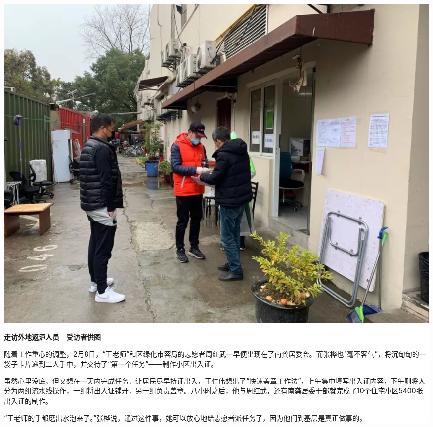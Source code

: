 ![](/images/post/f0b76113a7538a8f5f82256bdbeb63bb.jpg)

**走访外地返沪人员　受访者供图**  

随着工作重心的调整，2月8日，“王老师”和区绿化市容局的志愿者周红武一早便出现在了南龚居委会。而张桦也“毫不客气”，将沉甸甸的一袋子卡片递到二人手中，并交待了“第一个任务”——制作小区出入证。

虽然心里没底，但又想在一天内完成任务，让居民尽早持证出入，王仁伟想出了“快速盖章工作法”，上午集中填写出入证内容，下午则将人分为两组流水线操作，一组将出入证铺开，另一组负责盖章。八小时之后，他与周红武，还有南龚居委干部就完成了10个住宅小区5400张出入证的制作。

“王老师的手都磨出水泡来了。”张桦说，通过这件事，她可以放心地给志愿者派任务了，因为他们到基层是真正做事的。

